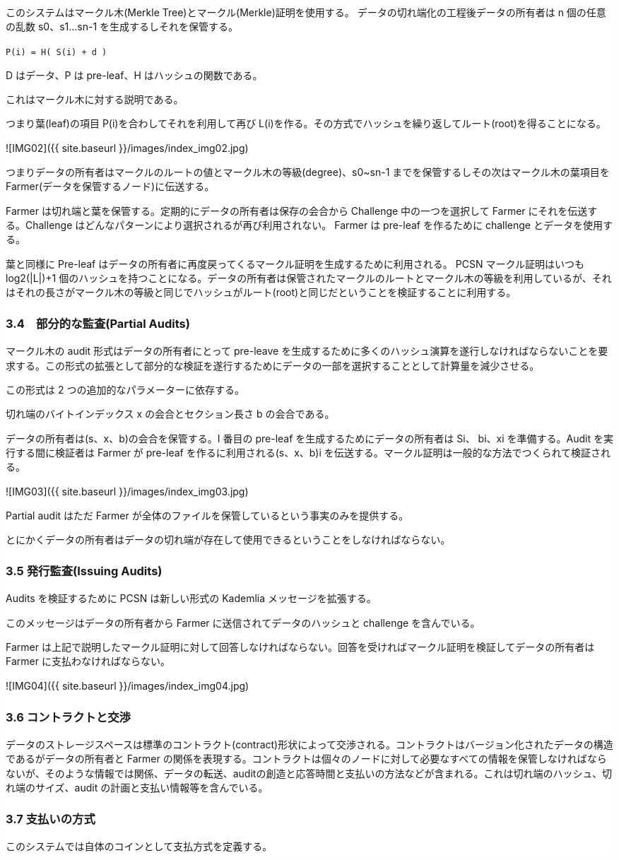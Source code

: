 このシステムはマークル木(Merkle Tree)とマークル(Merkle)証明を使用する。 データの切れ端化の工程後データの所有者は n 個の任意の乱数 s0、s1…sn-1 を生成するしそれを保管する。

```
P(i) = H( S(i) + d )
```

D はデータ、P は pre-leaf、H はハッシュの関数である。

これはマークル木に対する説明である。

つまり葉(leaf)の項目 P(i)を合わしてそれを利用して再び L(i)を作る。その方式でハッシュを繰り返してルート(root)を得ることになる。

![IMG02]({{ site.baseurl }}/images/index_img02.jpg)

つまりデータの所有者はマークルのルートの値とマークル木の等級(degree)、s0~sn-1 までを保管するしその次はマークル木の葉項目を Farmer(データを保管するノード)に伝送する。

Farmer は切れ端と葉を保管する。定期的にデータの所有者は保存の会合から Challenge 中の一つを選択して Farmer にそれを伝送する。Challenge はどんなパターンにより選択されるが再び利用されない。 Farmer は pre-leaf を作るために challenge とデータを使用する。

葉と同様に Pre-leaf はデータの所有者に再度戻ってくるマークル証明を生成するために利用される。 
PCSN マークル証明はいつも log2(|L|)+1 個のハッシュを持つことになる。データの所有者は保管されたマークルのルートとマークル木の等級を利用しているが、それはそれの長さがマークル木の等級と同じでハッシュがルート(root)と同じだということを検証することに利用する。
 
### 3.4　部分的な監査(Partial Audits)
マークル木の audit 形式はデータの所有者にとって pre-leave を生成するために多くのハッシュ演算を遂行しなければならないことを要求する。この形式の拡張として部分的な検証を遂行するためにデータの一部を選択することとして計算量を減少させる。

この形式は 2 つの追加的なパラメーターに依存する。

切れ端のバイトインデックス x の会合とセクション長さ b の会合である。 

データの所有者は(s、x、b)の会合を保管する。I 番目の pre-leaf を生成するためにデータの所有者は Si、 bi、xi を準備する。Audit を実行する間に検証者は Farmer が pre-leaf を作るに利用される(s、x、b)i を伝送する。マークル証明は一般的な方法でつくられて検証される。

![IMG03]({{ site.baseurl }}/images/index_img03.jpg)

Partial audit はただ Farmer が全体のファイルを保管しているという事実のみを提供する。

とにかくデータの所有者はデータの切れ端が存在して使用できるということをしなければならない。 

### 3.5 発行監査(Issuing Audits) 
Audits を検証するために PCSN は新しい形式の Kademlia メッセージを拡張する。 

このメッセージはデータの所有者から Farmer に送信されてデータのハッシュと challenge を含んでいる。

Farmer は上記で説明したマークル証明に対して回答しなければならない。回答を受ければマークル証明を検証してデータの所有者は Farmer に支払わなければならない。

![IMG04]({{ site.baseurl }}/images/index_img04.jpg)

### 3.6 コントラクトと交渉 
データのストレージスペースは標準のコントラクト(contract)形状によって交渉される。コントラクトはバージョン化されたデータの構造であるがデータの所有者と Farmer の関係を表現する。コントラクトは個々のノードに対して必要なすべての情報を保管しなければならないが、そのような情報では関係、データの転送、auditの創造と応答時間と支払いの方法などが含まれる。これは切れ端のハッシュ、切れ端のサイズ、audit の計画と支払い情報等を含んでいる。

### 3.7 支払いの方式 
このシステムでは自体のコインとして支払方式を定義する。
